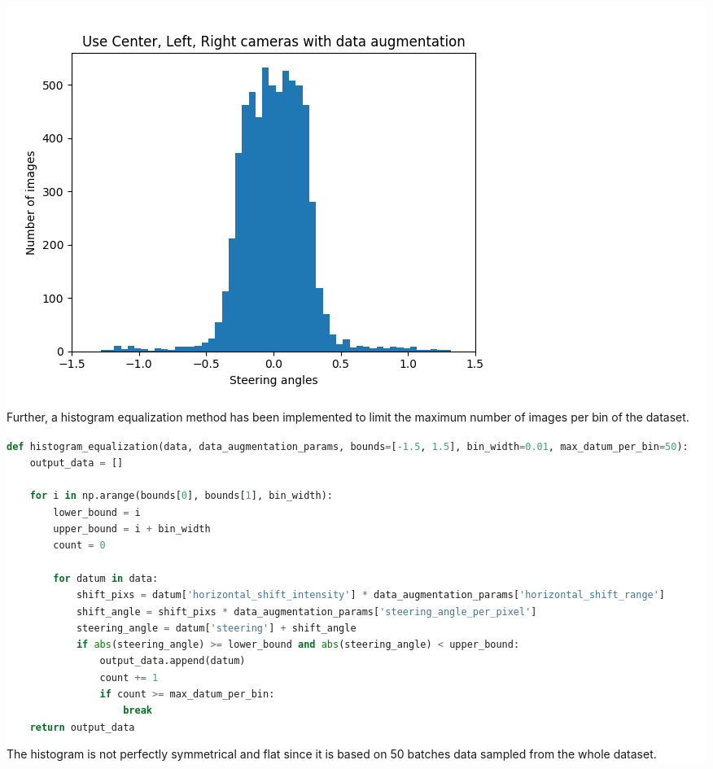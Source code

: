 ![hist-aug](./images/hist-center-left-right-aug.png)

Further, a histogram equalization method has been implemented to limit the maximum number of images per bin of the dataset.

```python
def histogram_equalization(data, data_augmentation_params, bounds=[-1.5, 1.5], bin_width=0.01, max_datum_per_bin=50):
    output_data = []

    for i in np.arange(bounds[0], bounds[1], bin_width):
        lower_bound = i
        upper_bound = i + bin_width
        count = 0
        
        for datum in data:
            shift_pixs = datum['horizontal_shift_intensity'] * data_augmentation_params['horizontal_shift_range']
            shift_angle = shift_pixs * data_augmentation_params['steering_angle_per_pixel']
            steering_angle = datum['steering'] + shift_angle
            if abs(steering_angle) >= lower_bound and abs(steering_angle) < upper_bound:
                output_data.append(datum)
                count += 1
                if count >= max_datum_per_bin:
                    break
    return output_data
```

The histogram is not perfectly symmetrical and flat since it is based on 50 batches data sampled from the whole dataset.

